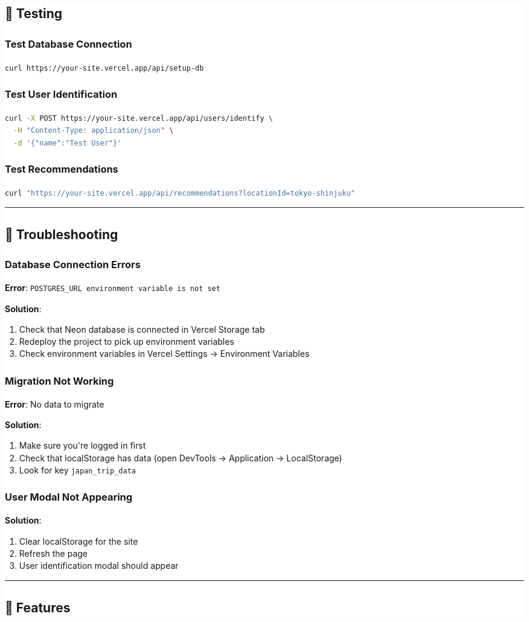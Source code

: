 ## 🧪 Testing

### Test Database Connection
```bash
curl https://your-site.vercel.app/api/setup-db
```

### Test User Identification
```bash
curl -X POST https://your-site.vercel.app/api/users/identify \
  -H "Content-Type: application/json" \
  -d '{"name":"Test User"}'
```

### Test Recommendations
```bash
curl "https://your-site.vercel.app/api/recommendations?locationId=tokyo-shinjuku"
```

---

## 🔧 Troubleshooting

### Database Connection Errors

**Error**: `POSTGRES_URL environment variable is not set`

**Solution**:
1. Check that Neon database is connected in Vercel Storage tab
2. Redeploy the project to pick up environment variables
3. Check environment variables in Vercel Settings → Environment Variables

### Migration Not Working

**Error**: No data to migrate

**Solution**:
1. Make sure you're logged in first
2. Check that localStorage has data (open DevTools → Application → LocalStorage)
3. Look for key `japan_trip_data`

### User Modal Not Appearing

**Solution**:
1. Clear localStorage for the site
2. Refresh the page
3. User identification modal should appear

---

## 📱 Features
